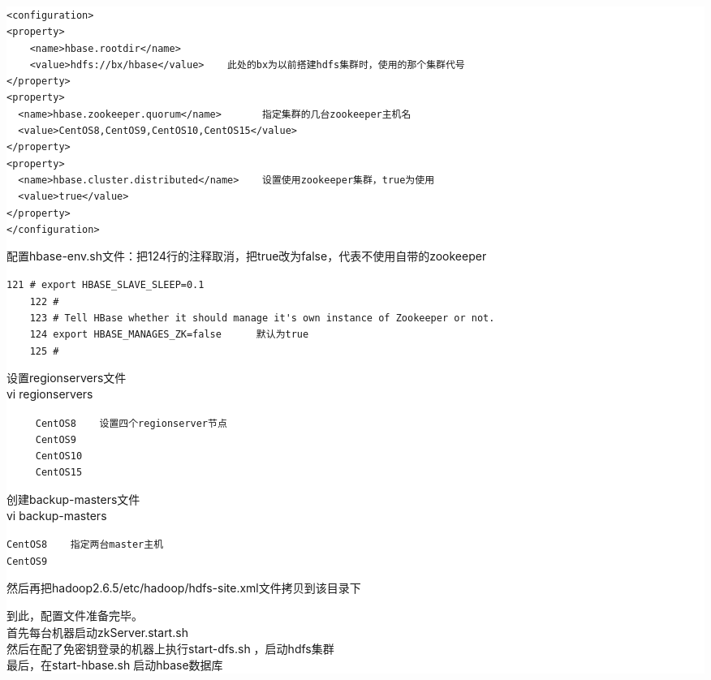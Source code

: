 <pre class="prettyprint"><code class=" hljs xml"><span class="hljs-tag">&lt;<span class="hljs-title">configuration</span>&gt;</span>
<span class="hljs-tag">&lt;<span class="hljs-title">property</span>&gt;</span>
    <span class="hljs-tag">&lt;<span class="hljs-title">name</span>&gt;</span>hbase.rootdir<span class="hljs-tag">&lt;/<span class="hljs-title">name</span>&gt;</span>
    <span class="hljs-tag">&lt;<span class="hljs-title">value</span>&gt;</span>hdfs://bx/hbase<span class="hljs-tag">&lt;/<span class="hljs-title">value</span>&gt;</span>    此处的bx为以前搭建hdfs集群时，使用的那个集群代号
<span class="hljs-tag">&lt;/<span class="hljs-title">property</span>&gt;</span>
<span class="hljs-tag">&lt;<span class="hljs-title">property</span>&gt;</span>
  <span class="hljs-tag">&lt;<span class="hljs-title">name</span>&gt;</span>hbase.zookeeper.quorum<span class="hljs-tag">&lt;/<span class="hljs-title">name</span>&gt;</span>       指定集群的几台zookeeper主机名
  <span class="hljs-tag">&lt;<span class="hljs-title">value</span>&gt;</span>CentOS8,CentOS9,CentOS10,CentOS15<span class="hljs-tag">&lt;/<span class="hljs-title">value</span>&gt;</span>
<span class="hljs-tag">&lt;/<span class="hljs-title">property</span>&gt;</span>
<span class="hljs-tag">&lt;<span class="hljs-title">property</span>&gt;</span>
  <span class="hljs-tag">&lt;<span class="hljs-title">name</span>&gt;</span>hbase.cluster.distributed<span class="hljs-tag">&lt;/<span class="hljs-title">name</span>&gt;</span>    设置使用zookeeper集群，true为使用
  <span class="hljs-tag">&lt;<span class="hljs-title">value</span>&gt;</span>true<span class="hljs-tag">&lt;/<span class="hljs-title">value</span>&gt;</span>
<span class="hljs-tag">&lt;/<span class="hljs-title">property</span>&gt;</span>
<span class="hljs-tag">&lt;/<span class="hljs-title">configuration</span>&gt;</span></code></pre>

<p>配置hbase-env.sh文件：把124行的注释取消，把true改为false，代表不使用自带的zookeeper</p>



<pre class="prettyprint"><code class=" hljs bash"><span class="hljs-number">121</span> <span class="hljs-comment"># export HBASE_SLAVE_SLEEP=0.1</span>
    <span class="hljs-number">122</span> <span class="hljs-comment">#</span>
    <span class="hljs-number">123</span> <span class="hljs-comment"># Tell HBase whether it should manage it's own instance of Zookeeper or not.</span>
    <span class="hljs-number">124</span> <span class="hljs-keyword">export</span> HBASE_MANAGES_ZK=<span class="hljs-literal">false</span>      默认为<span class="hljs-literal">true</span>
    <span class="hljs-number">125</span> <span class="hljs-comment">#</span></code></pre>

<p>设置regionservers文件 <br>
vi regionservers    </p>



<pre class="prettyprint"><code class=" hljs ">     CentOS8    设置四个regionserver节点
     CentOS9
     CentOS10
     CentOS15</code></pre>

<p>创建backup-masters文件 <br>
vi backup-masters</p>



<pre class="prettyprint"><code class=" hljs ">CentOS8    指定两台master主机
CentOS9  </code></pre>

<p>然后再把hadoop2.6.5/etc/hadoop/hdfs-site.xml文件拷贝到该目录下</p>

<p>到此，配置文件准备完毕。 <br>
首先每台机器启动zkServer.start.sh <br>
然后在配了免密钥登录的机器上执行start-dfs.sh ，启动hdfs集群 <br>
最后，在start-hbase.sh  启动hbase数据库</p>
